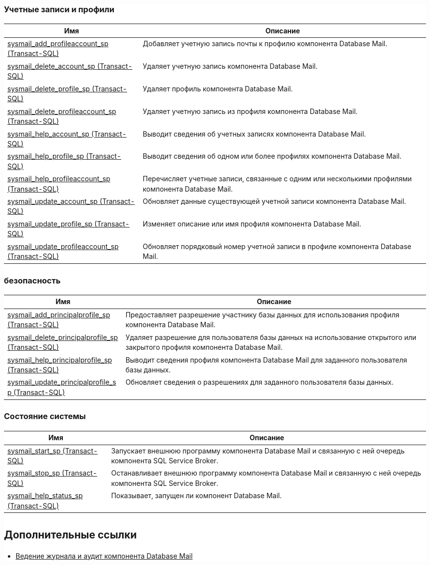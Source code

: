 ### <a name="accounts-and-profiles"></a>Учетные записи и профили  
  
|Имя|Описание|  
|----------|-----------------|  
|[sysmail_add_profileaccount_sp (Transact-SQL)](../../relational-databases/system-stored-procedures/sysmail-add-profileaccount-sp-transact-sql.md)|Добавляет учетную запись почты к профилю компонента Database Mail.|  
|[sysmail_delete_account_sp (Transact-SQL)](../../relational-databases/system-stored-procedures/sysmail-delete-account-sp-transact-sql.md)|Удаляет учетную запись компонента Database Mail.|  
|[sysmail_delete_profile_sp (Transact-SQL)](../../relational-databases/system-stored-procedures/sysmail-delete-profile-sp-transact-sql.md)|Удаляет профиль компонента Database Mail.|  
|[sysmail_delete_profileaccount_sp (Transact-SQL)](../../relational-databases/system-stored-procedures/sysmail-delete-profileaccount-sp-transact-sql.md)|Удаляет учетную запись из профиля компонента Database Mail.|  
|[sysmail_help_account_sp (Transact-SQL)](../../relational-databases/system-stored-procedures/sysmail-help-account-sp-transact-sql.md)|Выводит сведения об учетных записях компонента Database Mail.|  
|[sysmail_help_profile_sp (Transact-SQL)](../../relational-databases/system-stored-procedures/sysmail-help-profile-sp-transact-sql.md)|Выводит сведения об одном или более профилях компонента Database Mail.|  
|[sysmail_help_profileaccount_sp (Transact-SQL)](../../relational-databases/system-stored-procedures/sysmail-help-profileaccount-sp-transact-sql.md)|Перечисляет учетные записи, связанные с одним или несколькими профилями компонента Database Mail.|  
|[sysmail_update_account_sp (Transact-SQL)](../../relational-databases/system-stored-procedures/sysmail-update-account-sp-transact-sql.md)|Обновляет данные существующей учетной записи компонента Database Mail.|  
|[sysmail_update_profile_sp (Transact-SQL)](../../relational-databases/system-stored-procedures/sysmail-update-profile-sp-transact-sql.md)|Изменяет описание или имя профиля компонента Database Mail.|  
|[sysmail_update_profileaccount_sp (Transact-SQL)](../../relational-databases/system-stored-procedures/sysmail-update-profileaccount-sp-transact-sql.md)|Обновляет порядковый номер учетной записи в профиле компонента Database Mail.|  
  
### <a name="security"></a>безопасность  
  
|Имя|Описание|  
|----------|-----------------|  
|[sysmail_add_principalprofile_sp (Transact-SQL)](../../relational-databases/system-stored-procedures/sysmail-add-principalprofile-sp-transact-sql.md)|Предоставляет разрешение участнику базы данных для использования профиля компонента Database Mail.|  
|[sysmail_delete_principalprofile_sp (Transact-SQL)](../../relational-databases/system-stored-procedures/sysmail-delete-principalprofile-sp-transact-sql.md)|Удаляет разрешение для пользователя базы данных на использование открытого или закрытого профиля компонента Database Mail.|  
|[sysmail_help_principalprofile_sp (Transact-SQL)](../../relational-databases/system-stored-procedures/sysmail-help-principalprofile-sp-transact-sql.md)|Выводит сведения профиля компонента Database Mail для заданного пользователя базы данных.|  
|[sysmail_update_principalprofile_sp (Transact-SQL)](../../relational-databases/system-stored-procedures/sysmail-update-principalprofile-sp-transact-sql.md)|Обновляет сведения о разрешениях для заданного пользователя базы данных.|  
  
### <a name="system-state"></a>Состояние системы  
  
|Имя|Описание|  
|----------|-----------------|  
|[sysmail_start_sp (Transact-SQL)](../../relational-databases/system-stored-procedures/sysmail-start-sp-transact-sql.md)|Запускает внешнюю программу компонента Database Mail и связанную с ней очередь компонента SQL Service Broker.|  
|[sysmail_stop_sp (Transact-SQL)](../../relational-databases/system-stored-procedures/sysmail-stop-sp-transact-sql.md)|Останавливает внешнюю программу компонента Database Mail и связанную с ней очередь компонента SQL Service Broker.|  
|[sysmail_help_status_sp (Transact-SQL)](../../relational-databases/system-stored-procedures/sysmail-help-status-sp-transact-sql.md)|Показывает, запущен ли компонент Database Mail.|  
  
##  <a name="RelatedContent"></a> Дополнительные ссылки  
  
-   [Ведение журнала и аудит компонента Database Mail](../../relational-databases/database-mail/database-mail-log-and-audits.md)  
  
  
  
